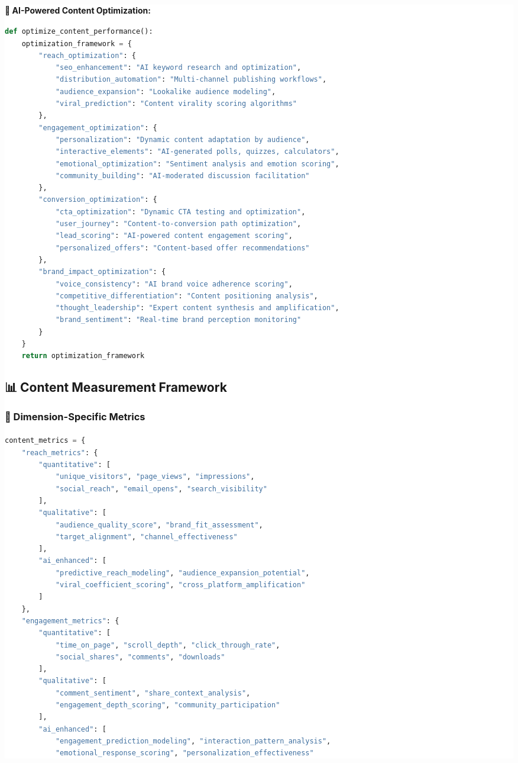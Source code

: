 **🎯 AI-Powered Content Optimization:**
```python
def optimize_content_performance():
    optimization_framework = {
        "reach_optimization": {
            "seo_enhancement": "AI keyword research and optimization",
            "distribution_automation": "Multi-channel publishing workflows",
            "audience_expansion": "Lookalike audience modeling",
            "viral_prediction": "Content virality scoring algorithms"
        },
        "engagement_optimization": {
            "personalization": "Dynamic content adaptation by audience",
            "interactive_elements": "AI-generated polls, quizzes, calculators",
            "emotional_optimization": "Sentiment analysis and emotion scoring",
            "community_building": "AI-moderated discussion facilitation"
        },
        "conversion_optimization": {
            "cta_optimization": "Dynamic CTA testing and optimization",
            "user_journey": "Content-to-conversion path optimization",
            "lead_scoring": "AI-powered content engagement scoring",
            "personalized_offers": "Content-based offer recommendations"
        },
        "brand_impact_optimization": {
            "voice_consistency": "AI brand voice adherence scoring",
            "competitive_differentiation": "Content positioning analysis",
            "thought_leadership": "Expert content synthesis and amplification",
            "brand_sentiment": "Real-time brand perception monitoring"
        }
    }
    return optimization_framework
```

## 📊 **Content Measurement Framework**

### **🎯 Dimension-Specific Metrics**
```python
content_metrics = {
    "reach_metrics": {
        "quantitative": [
            "unique_visitors", "page_views", "impressions",
            "social_reach", "email_opens", "search_visibility"
        ],
        "qualitative": [
            "audience_quality_score", "brand_fit_assessment",
            "target_alignment", "channel_effectiveness"
        ],
        "ai_enhanced": [
            "predictive_reach_modeling", "audience_expansion_potential",
            "viral_coefficient_scoring", "cross_platform_amplification"
        ]
    },
    "engagement_metrics": {
        "quantitative": [
            "time_on_page", "scroll_depth", "click_through_rate",
            "social_shares", "comments", "downloads"
        ],
        "qualitative": [
            "comment_sentiment", "share_context_analysis",
            "engagement_depth_scoring", "community_participation"
        ],
        "ai_enhanced": [
            "engagement_prediction_modeling", "interaction_pattern_analysis",
            "emotional_response_scoring", "personalization_effectiveness"
```